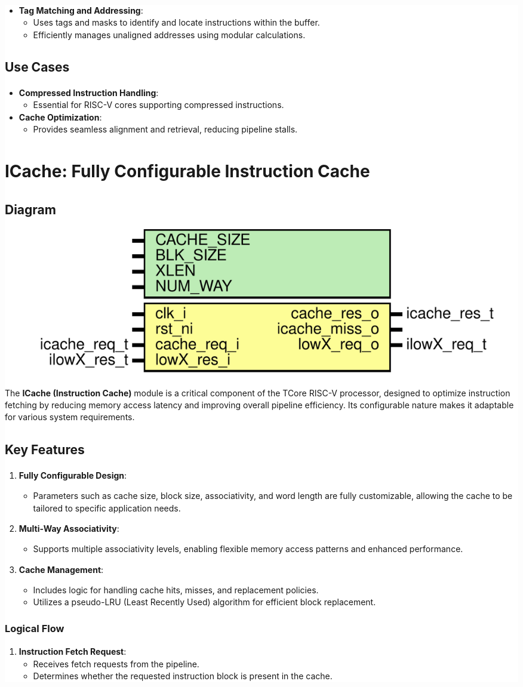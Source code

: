 - **Tag Matching and Addressing**:
  - Uses tags and masks to identify and locate instructions within the buffer.
  - Efficiently manages unaligned addresses using modular calculations.

## Use Cases
- **Compressed Instruction Handling**:
  - Essential for RISC-V cores supporting compressed instructions.
- **Cache Optimization**:
  - Provides seamless alignment and retrieval, reducing pipeline stalls.





# ICache: Fully Configurable Instruction Cache

## Diagram
![Diagram](icache.svg "Diagram")

The **ICache (Instruction Cache)** module is a critical component of the TCore RISC-V processor, designed to optimize instruction fetching by reducing memory access latency and improving overall pipeline efficiency. Its configurable nature makes it adaptable for various system requirements.

## Key Features

1. **Fully Configurable Design**:
   - Parameters such as cache size, block size, associativity, and word length are fully customizable, allowing the cache to be tailored to specific application needs.

2. **Multi-Way Associativity**:
   - Supports multiple associativity levels, enabling flexible memory access patterns and enhanced performance.

3. **Cache Management**:
   - Includes logic for handling cache hits, misses, and replacement policies.
   - Utilizes a pseudo-LRU (Least Recently Used) algorithm for efficient block replacement.

### Logical Flow
1. **Instruction Fetch Request**:
   - Receives fetch requests from the pipeline.
   - Determines whether the requested instruction block is present in the cache.

